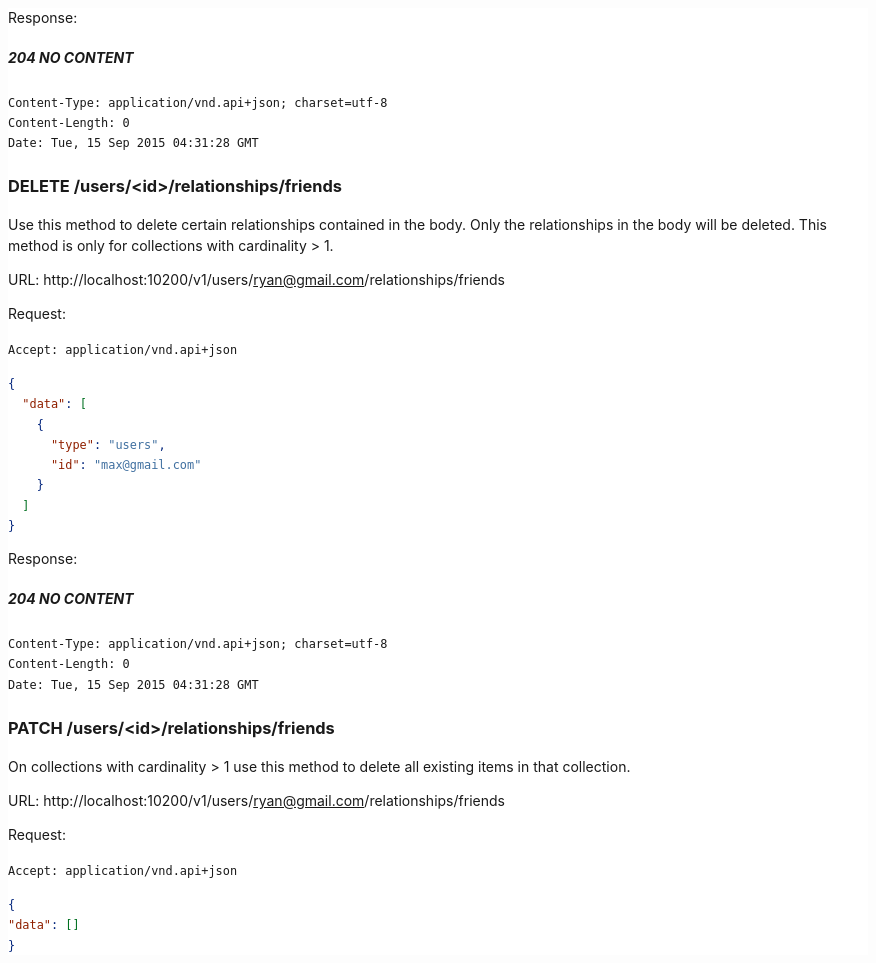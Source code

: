 Response:
##### 204 NO CONTENT
```http
Content-Type: application/vnd.api+json; charset=utf-8 
Content-Length: 0
Date: Tue, 15 Sep 2015 04:31:28 GMT 
```

### DELETE /users/\<id>/relationships/friends

Use this method to delete certain relationships contained in the body.  Only the relationships in the body will be deleted.  This method is only for collections with cardinality > 1.

URL: http://localhost:10200/v1/users/ryan@gmail.com/relationships/friends

Request:
```http
Accept: application/vnd.api+json
```

```json
{
  "data": [
    {
      "type": "users",
      "id": "max@gmail.com"
    }
  ]
}
```

Response:
##### 204 NO CONTENT
```http
Content-Type: application/vnd.api+json; charset=utf-8 
Content-Length: 0
Date: Tue, 15 Sep 2015 04:31:28 GMT
```

### PATCH /users/\<id>/relationships/friends

On collections with cardinality > 1 use this method to delete all existing items in that collection.

URL: http://localhost:10200/v1/users/ryan@gmail.com/relationships/friends

Request:
```http
Accept: application/vnd.api+json
```
```json
{
"data": []
}
```
